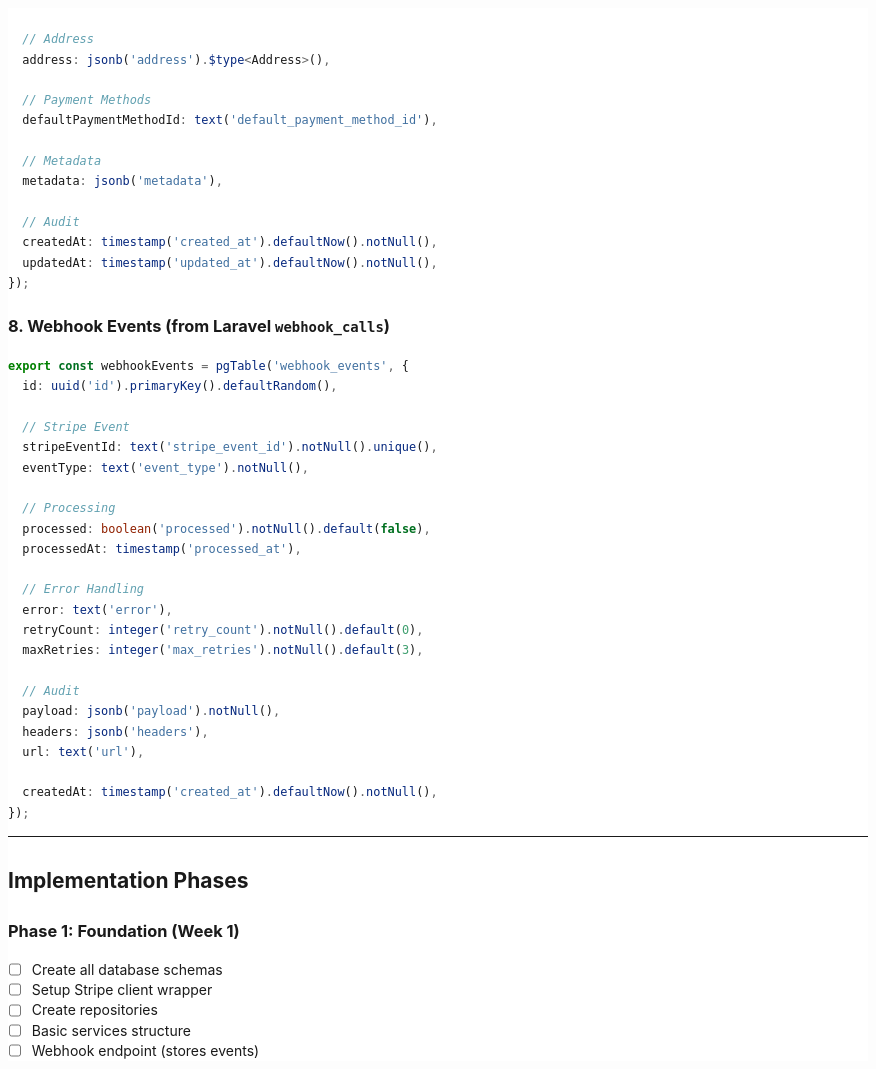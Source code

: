 ```typescript
  
  // Address
  address: jsonb('address').$type<Address>(),
  
  // Payment Methods
  defaultPaymentMethodId: text('default_payment_method_id'),
  
  // Metadata
  metadata: jsonb('metadata'),
  
  // Audit
  createdAt: timestamp('created_at').defaultNow().notNull(),
  updatedAt: timestamp('updated_at').defaultNow().notNull(),
});
```

### 8. Webhook Events (from Laravel `webhook_calls`)
```typescript
export const webhookEvents = pgTable('webhook_events', {
  id: uuid('id').primaryKey().defaultRandom(),
  
  // Stripe Event
  stripeEventId: text('stripe_event_id').notNull().unique(),
  eventType: text('event_type').notNull(),
  
  // Processing
  processed: boolean('processed').notNull().default(false),
  processedAt: timestamp('processed_at'),
  
  // Error Handling
  error: text('error'),
  retryCount: integer('retry_count').notNull().default(0),
  maxRetries: integer('max_retries').notNull().default(3),
  
  // Audit
  payload: jsonb('payload').notNull(),
  headers: jsonb('headers'),
  url: text('url'),
  
  createdAt: timestamp('created_at').defaultNow().notNull(),
});
```

---

## Implementation Phases

### Phase 1: Foundation (Week 1)
- [ ] Create all database schemas
- [ ] Setup Stripe client wrapper
- [ ] Create repositories
- [ ] Basic services structure
- [ ] Webhook endpoint (stores events)
